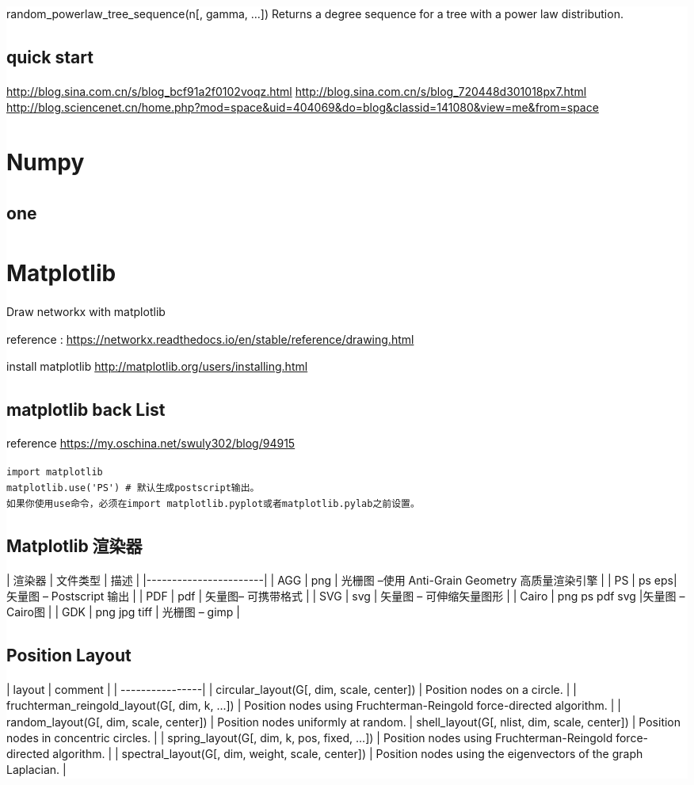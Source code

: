 random_powerlaw_tree_sequence(n[, gamma, ...]) 	Returns a degree sequence for a tree with a power law distribution.

## quick start ##
http://blog.sina.com.cn/s/blog_bcf91a2f0102voqz.html
http://blog.sina.com.cn/s/blog_720448d301018px7.html
http://blog.sciencenet.cn/home.php?mod=space&uid=404069&do=blog&classid=141080&view=me&from=space


# Numpy #
## one ##

# Matplotlib #
Draw networkx with matplotlib

reference : https://networkx.readthedocs.io/en/stable/reference/drawing.html

install matplotlib
http://matplotlib.org/users/installing.html

## matplotlib back List ##
reference  https://my.oschina.net/swuly302/blog/94915
```
import matplotlib
matplotlib.use('PS') # 默认生成postscript输出。
如果你使用use命令，必须在import matplotlib.pyplot或者matplotlib.pylab之前设置。
```

## Matplotlib 渲染器 ##
| 渲染器 | 文件类型 | 描述 |
|-----------------------| 
| AGG | png | 光栅图 –使用 Anti-Grain Geometry 高质量渲染引擎 |
| PS  | ps eps| 矢量图 – Postscript 输出 |
| PDF | pdf | 矢量图– 可携带格式 |
| SVG | svg | 矢量图 – 可伸缩矢量图形 |
| Cairo | png ps pdf svg |矢量图 – Cairo图 |
| GDK | png jpg tiff | 光栅图 – gimp |

## Position Layout ##
| layout | comment |
| ----------------| 
| circular_layout(G[, dim, scale, center]) 	| Position nodes on a circle. |
| fruchterman_reingold_layout(G[, dim, k, ...]) 	| Position nodes using Fruchterman-Reingold force-directed algorithm. |
| random_layout(G[, dim, scale, center]) 	| Position nodes uniformly at random. 
| shell_layout(G[, nlist, dim, scale, center]) 	| Position nodes in concentric circles. |
| spring_layout(G[, dim, k, pos, fixed, ...]) 	| Position nodes using Fruchterman-Reingold force-directed algorithm. |
| spectral_layout(G[, dim, weight, scale, center]) 	| Position nodes using the eigenvectors of the graph Laplacian. |
